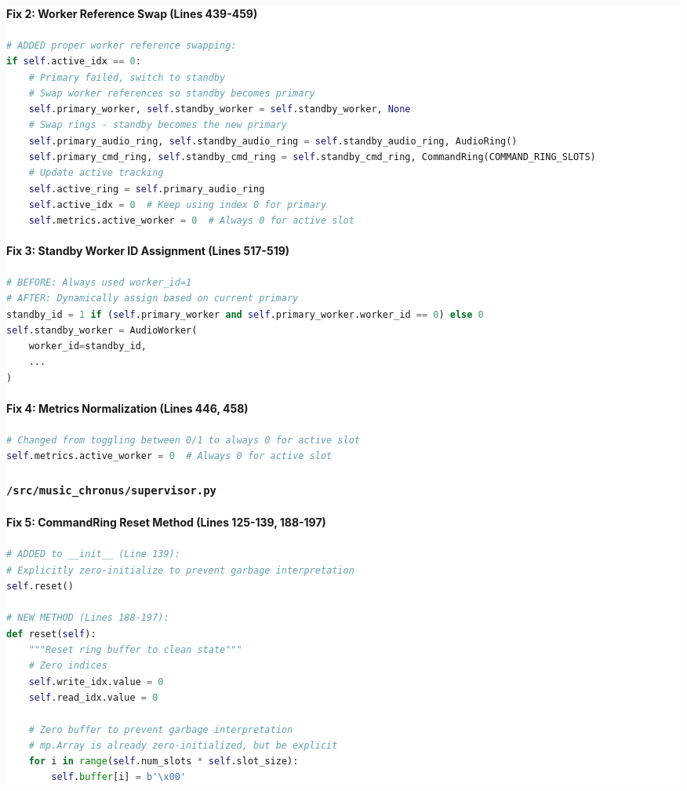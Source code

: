 #### Fix 2: Worker Reference Swap (Lines 439-459)
```python
# ADDED proper worker reference swapping:
if self.active_idx == 0:
    # Primary failed, switch to standby
    # Swap worker references so standby becomes primary
    self.primary_worker, self.standby_worker = self.standby_worker, None
    # Swap rings - standby becomes the new primary
    self.primary_audio_ring, self.standby_audio_ring = self.standby_audio_ring, AudioRing()
    self.primary_cmd_ring, self.standby_cmd_ring = self.standby_cmd_ring, CommandRing(COMMAND_RING_SLOTS)
    # Update active tracking
    self.active_ring = self.primary_audio_ring
    self.active_idx = 0  # Keep using index 0 for primary
    self.metrics.active_worker = 0  # Always 0 for active slot
```

#### Fix 3: Standby Worker ID Assignment (Lines 517-519)
```python
# BEFORE: Always used worker_id=1
# AFTER: Dynamically assign based on current primary
standby_id = 1 if (self.primary_worker and self.primary_worker.worker_id == 0) else 0
self.standby_worker = AudioWorker(
    worker_id=standby_id,
    ...
)
```

#### Fix 4: Metrics Normalization (Lines 446, 458)
```python
# Changed from toggling between 0/1 to always 0 for active slot
self.metrics.active_worker = 0  # Always 0 for active slot
```

### `/src/music_chronus/supervisor.py`

#### Fix 5: CommandRing Reset Method (Lines 125-139, 188-197)
```python
# ADDED to __init__ (Line 139):
# Explicitly zero-initialize to prevent garbage interpretation
self.reset()

# NEW METHOD (Lines 188-197):
def reset(self):
    """Reset ring buffer to clean state"""
    # Zero indices
    self.write_idx.value = 0
    self.read_idx.value = 0
    
    # Zero buffer to prevent garbage interpretation
    # mp.Array is already zero-initialized, but be explicit
    for i in range(self.num_slots * self.slot_size):
        self.buffer[i] = b'\x00'
```
